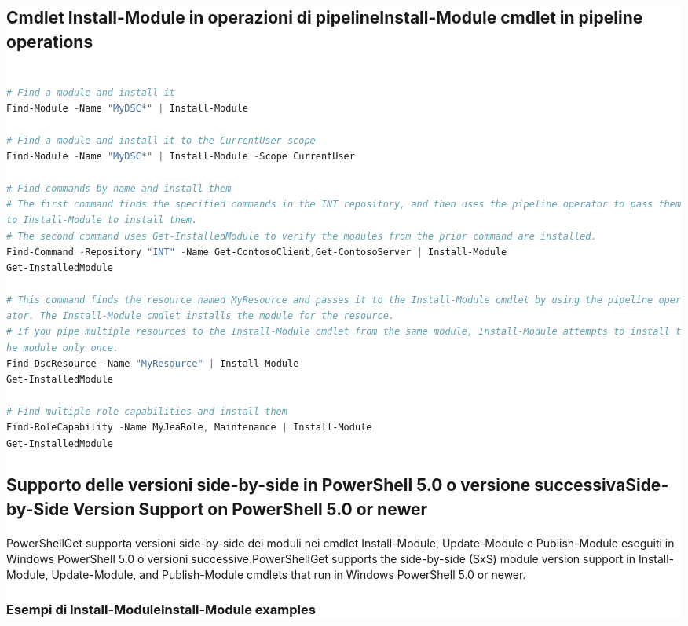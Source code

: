 ## <a name="install-module-cmdlet-in-pipeline-operations"></a><span data-ttu-id="c60c7-139">Cmdlet Install-Module in operazioni di pipeline</span><span class="sxs-lookup"><span data-stu-id="c60c7-139">Install-Module cmdlet in pipeline operations</span></span>

```powershell

# Find a module and install it
Find-Module -Name "MyDSC*" | Install-Module

# Find a module and install it to the CurrentUser scope
Find-Module -Name "MyDSC*" | Install-Module -Scope CurrentUser

# Find commands by name and install them
# The first command finds the specified commands in the INT repository, and then uses the pipeline operator to pass them to Install-Module to install them.
# The second command uses Get-InstalledModule to verify the modules from the prior command are installed.
Find-Command -Repository "INT" -Name Get-ContosoClient,Get-ContosoServer | Install-Module
Get-InstalledModule

# This command finds the resource named MyResource and passes it to the Install-Module cmdlet by using the pipeline operator. The Install-Module cmdlet installs the module for the resource.
# If you pipe multiple resources to the Install-Module cmdlet from the same module, Install-Module attempts to install the module only once.
Find-DscResource -Name "MyResource" | Install-Module
Get-InstalledModule

# Find multiple role capabilities and install them
Find-RoleCapability -Name MyJeaRole, Maintenance | Install-Module
Get-InstalledModule

```

## <a name="side-by-side-version-support-on-powershell-50-or-newer"></a><span data-ttu-id="c60c7-140">Supporto delle versioni side-by-side in PowerShell 5.0 o versione successiva</span><span class="sxs-lookup"><span data-stu-id="c60c7-140">Side-by-Side Version Support on PowerShell 5.0 or newer</span></span>

<span data-ttu-id="c60c7-141">PowerShellGet supporta versioni side-by-side dei moduli nei cmdlet Install-Module, Update-Module e Publish-Module eseguiti in Windows PowerShell 5.0 o versioni successive.</span><span class="sxs-lookup"><span data-stu-id="c60c7-141">PowerShellGet supports the side-by-side (SxS) module version support in Install-Module, Update-Module, and Publish-Module cmdlets that run in Windows PowerShell 5.0 or newer.</span></span>

### <a name="install-module-examples"></a><span data-ttu-id="c60c7-142">Esempi di Install-Module</span><span class="sxs-lookup"><span data-stu-id="c60c7-142">Install-Module examples</span></span>
